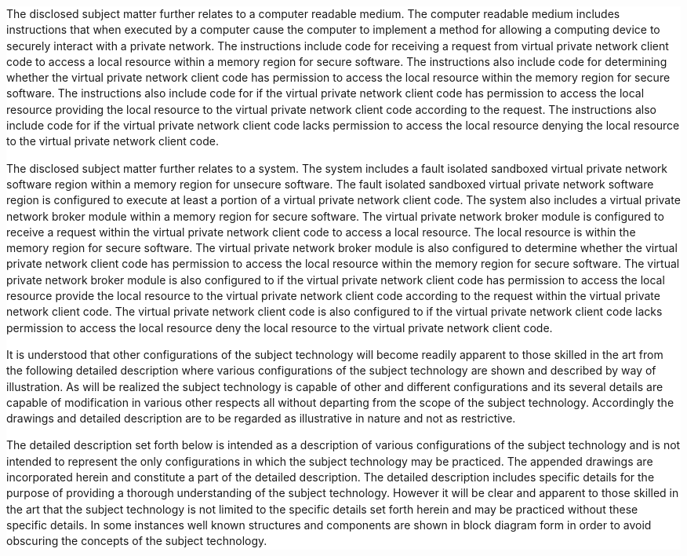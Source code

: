 The disclosed subject matter further relates to a computer readable medium. The computer readable medium includes instructions that when executed by a computer cause the computer to implement a method for allowing a computing device to securely interact with a private network. The instructions include code for receiving a request from virtual private network client code to access a local resource within a memory region for secure software. The instructions also include code for determining whether the virtual private network client code has permission to access the local resource within the memory region for secure software. The instructions also include code for if the virtual private network client code has permission to access the local resource providing the local resource to the virtual private network client code according to the request. The instructions also include code for if the virtual private network client code lacks permission to access the local resource denying the local resource to the virtual private network client code.

The disclosed subject matter further relates to a system. The system includes a fault isolated sandboxed virtual private network software region within a memory region for unsecure software. The fault isolated sandboxed virtual private network software region is configured to execute at least a portion of a virtual private network client code. The system also includes a virtual private network broker module within a memory region for secure software. The virtual private network broker module is configured to receive a request within the virtual private network client code to access a local resource. The local resource is within the memory region for secure software. The virtual private network broker module is also configured to determine whether the virtual private network client code has permission to access the local resource within the memory region for secure software. The virtual private network broker module is also configured to if the virtual private network client code has permission to access the local resource provide the local resource to the virtual private network client code according to the request within the virtual private network client code. The virtual private network client code is also configured to if the virtual private network client code lacks permission to access the local resource deny the local resource to the virtual private network client code.

It is understood that other configurations of the subject technology will become readily apparent to those skilled in the art from the following detailed description where various configurations of the subject technology are shown and described by way of illustration. As will be realized the subject technology is capable of other and different configurations and its several details are capable of modification in various other respects all without departing from the scope of the subject technology. Accordingly the drawings and detailed description are to be regarded as illustrative in nature and not as restrictive.

The detailed description set forth below is intended as a description of various configurations of the subject technology and is not intended to represent the only configurations in which the subject technology may be practiced. The appended drawings are incorporated herein and constitute a part of the detailed description. The detailed description includes specific details for the purpose of providing a thorough understanding of the subject technology. However it will be clear and apparent to those skilled in the art that the subject technology is not limited to the specific details set forth herein and may be practiced without these specific details. In some instances well known structures and components are shown in block diagram form in order to avoid obscuring the concepts of the subject technology.
